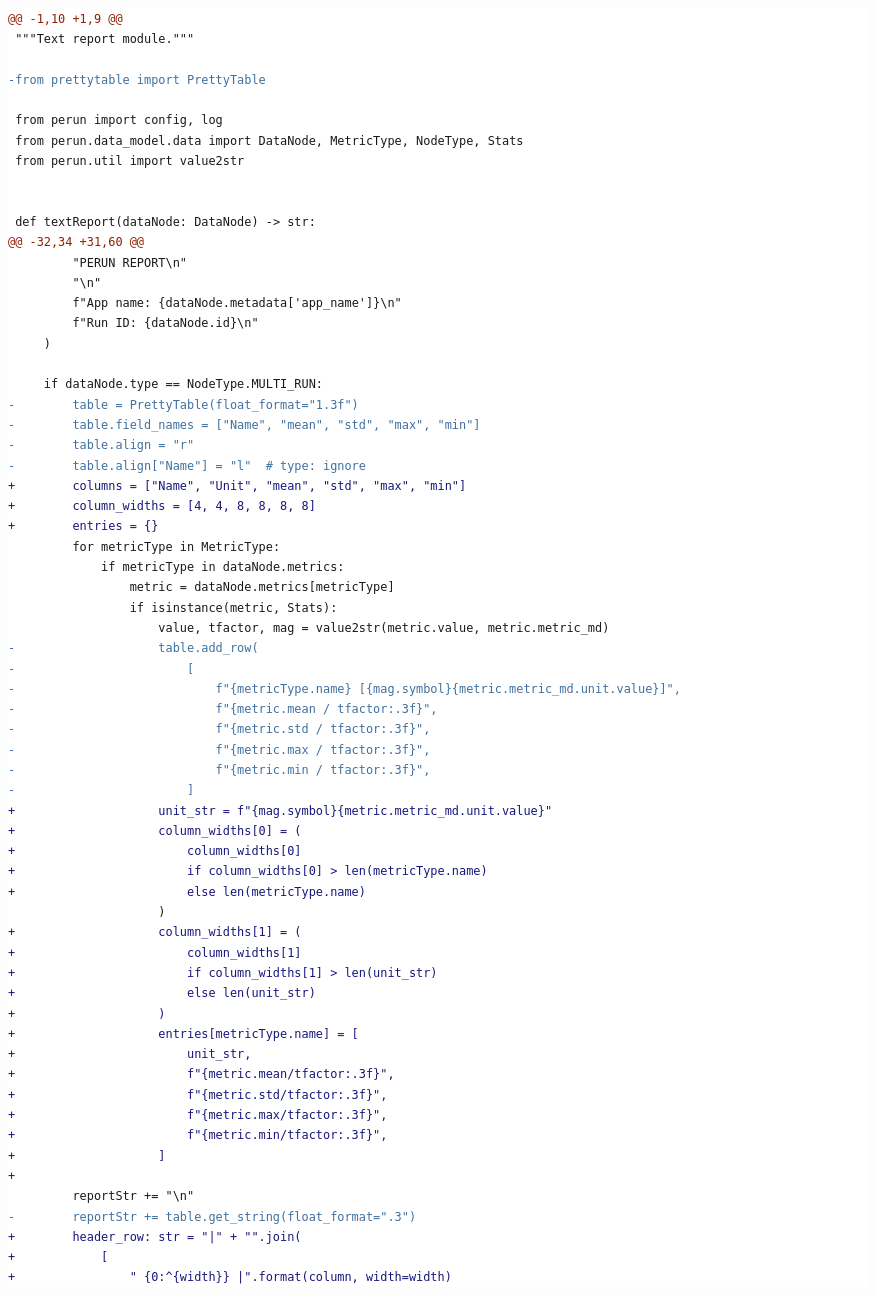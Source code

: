 ```diff
@@ -1,10 +1,9 @@
 """Text report module."""
 
-from prettytable import PrettyTable
 
 from perun import config, log
 from perun.data_model.data import DataNode, MetricType, NodeType, Stats
 from perun.util import value2str
 
 
 def textReport(dataNode: DataNode) -> str:
@@ -32,34 +31,60 @@
         "PERUN REPORT\n"
         "\n"
         f"App name: {dataNode.metadata['app_name']}\n"
         f"Run ID: {dataNode.id}\n"
     )
 
     if dataNode.type == NodeType.MULTI_RUN:
-        table = PrettyTable(float_format="1.3f")
-        table.field_names = ["Name", "mean", "std", "max", "min"]
-        table.align = "r"
-        table.align["Name"] = "l"  # type: ignore
+        columns = ["Name", "Unit", "mean", "std", "max", "min"]
+        column_widths = [4, 4, 8, 8, 8, 8]
+        entries = {}
         for metricType in MetricType:
             if metricType in dataNode.metrics:
                 metric = dataNode.metrics[metricType]
                 if isinstance(metric, Stats):
                     value, tfactor, mag = value2str(metric.value, metric.metric_md)
-                    table.add_row(
-                        [
-                            f"{metricType.name} [{mag.symbol}{metric.metric_md.unit.value}]",
-                            f"{metric.mean / tfactor:.3f}",
-                            f"{metric.std / tfactor:.3f}",
-                            f"{metric.max / tfactor:.3f}",
-                            f"{metric.min / tfactor:.3f}",
-                        ]
+                    unit_str = f"{mag.symbol}{metric.metric_md.unit.value}"
+                    column_widths[0] = (
+                        column_widths[0]
+                        if column_widths[0] > len(metricType.name)
+                        else len(metricType.name)
                     )
+                    column_widths[1] = (
+                        column_widths[1]
+                        if column_widths[1] > len(unit_str)
+                        else len(unit_str)
+                    )
+                    entries[metricType.name] = [
+                        unit_str,
+                        f"{metric.mean/tfactor:.3f}",
+                        f"{metric.std/tfactor:.3f}",
+                        f"{metric.max/tfactor:.3f}",
+                        f"{metric.min/tfactor:.3f}",
+                    ]
+
         reportStr += "\n"
-        reportStr += table.get_string(float_format=".3")
+        header_row: str = "|" + "".join(
+            [
+                " {0:^{width}} |".format(column, width=width)
```